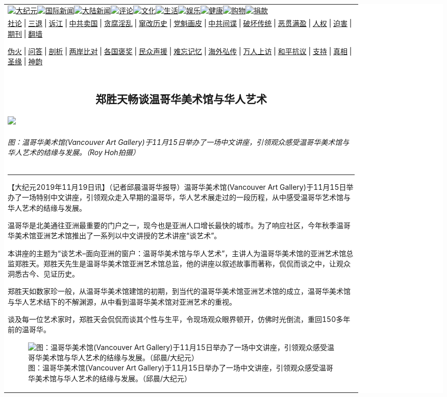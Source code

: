 <a name="1" id="1" target="_blank"></a><span id="1"></span>
<table align=center border="0"><tr><td colspan="2" VALIGN=TOP><a href="/gb/nsc413.md#1"><img src="https://raw.githubusercontent.com/tjvrql262/www/master/t/djy/1.jpg" title="大纪元"></a><a href="/gb/n24hr.md#1"><img src="https://raw.githubusercontent.com/tjvrql262/www/master/t/djy/3.jpg" title="国际新闻"></a><a href="/gb/nsc413.md#1"><img src="https://raw.githubusercontent.com/tjvrql262/www/master/t/djy/4.jpg" title="大陆新闻"></a><a href="/gb/news392.md#1"><img src="https://raw.githubusercontent.com/tjvrql262/www/master/t/djy/5.jpg" title="评论"></a><a href="/gb/news2007.md#1"><img src="https://raw.githubusercontent.com/tjvrql262/www/master/t/djy/6.jpg" title="文化"></a><a href="/gb/news2008.md#1"><img src="https://raw.githubusercontent.com/tjvrql262/www/master/t/djy/7.jpg" title="生活"></a><a href="/gb/ncyule.md#1"><img src="https://raw.githubusercontent.com/tjvrql262/www/master/t/djy/8.jpg" title="娱乐"></a><a href="/gb/nsc1002.md#1"><img src="https://raw.githubusercontent.com/tjvrql262/www/master/t/djy/9.jpg" title="健康"><a href="https://www.youlucky.com"><img src="https://raw.githubusercontent.com/tjvrql262/www/master/t/djy/10.jpg" title="购物"></a><a href="https://donate.epochtimes.com/?utm_medium=epochtimes&utm_source=referral&utm_campaign=donate_button_djyarticleheader"><img src="https://raw.githubusercontent.com/tjvrql262/www/master/t/djy/12.jpg" title="捐款"></a></td></tr>
<tr><td colspan="2" VALIGN=TOP><a target="_blank" href="/gb/9p.md#1">社论</a> | <a target="_blank" href="/gb/nf5657.md#1">三退</a> | <a target="_blank" href="/gb/nf6124.md#1">诉江</a> | <a target="_blank" href="/gb/nf1176117.md#1">中共卖国</a> | <a target="_blank" href="/gb/nf5773.md#1">贪腐淫乱</a> | <a target="_blank" href="/gb/nf1176115.md#1">窜改历史</a> | <a target="_blank" href="/gb/nf1176107.md#1">党魁画皮</a> | <a target="_blank" href="/gb/nf1320400.md#1">中共间谍</a> | <a target="_blank" href="/gb/nf1176114.md#1">破坏传统</a> | <a target="_blank" href="https://github.com/tjvrql262/ntdtv/blob/master/gb/prog447_1.md#1">恶贯满盈</a> | <a target="_blank" href="/gb/ncid278.md#1">人权</a> | <a target="_blank" href="/gb/nf1176111.md#1">迫害</a> | <a target="_blank" href="https://gitlab.com/szzdlab/mh-qikan/blob/master/README.md#1">期刊</a> | <a target="_blank" href="https://github.com/bannedbook/fanqiang/wiki">翻墙</a></p><p><a target="_blank" href="/gb/nf5562.md#1">伪火</a> | <a target="_blank" href="/gb/nf4378.md#1">问答</a> | <a target="_blank" href="/gb/nf5792.md#1">剖析</a> | <a target="_blank" href="/gb/nf5735.md#1">两岸比对</a> | <a target="_blank" href="/gb/nf6119.md#1">各国褒奖</a> | <a target="_blank" href="/gb/nf6120.md#1">民众声援</a> | <a target="_blank" href="/gb/nf1188594.md#1">难忘记忆</a> | <a target="_blank" href="/gb/nf3180.md#1">海外弘传</a> | <a target="_blank" href="/gb/nf5410.md#1">万人上访</a> | <a target="_blank" href="https://github.com/tjvrql262/ntdtv/blob/master/gb/prog1530_1.md#1">和平抗议</a> | <a target="_blank" href="/gb/nf4386.md#1">支持</a> | <a target="_blank" href="/gb/nf4389.md#1">真相</a> | <a target="_blank" href="/gb/nf5790.md#1">圣缘</a> | <a target="_blank" href="/gb/nf4786.md#1">神韵</a></td></tr>
<tr><td VALIGN=TOP width="626"><h2 align=center>郑胜天畅谈温哥华美术馆与华人艺术</h2>
<img width="600" src="https://i.epochtimes.com/assets/uploads/2019/11/Vancouver-ArtGallery-senimar-5-600x400.jpg" />
<h6>图：温哥华美术馆(Vancouver Art Gallery)于11月15日举办了一场中文讲座，引领观众感受温哥华美术馆与华人艺术的结缘与发展。（Roy Hoh拍摄）
</h6>
<hr>
<p>【大纪元2019年11月19日讯】（记者邱晨<ahref="/gb/tag/%E6%B8%A9%E5%93%A5%E5%8D%8E.md#1">温哥华</a>报导）<span class="s1"><ahref="/gb/tag/%E6%B8%A9%E5%93%A5%E5%8D%8E.md#1">温哥华</a>美术馆</span><span class="s2">(Vancouver Art Gallery)</span><span class="s1">于</span><span class="s2">11</span><span class="s1">月</span><span class="s2">15</span><span class="s1">日举办了一场特别中文讲座，引领观众走入早期的温哥华，华人<ahref="/gb/tag/%E8%89%BA%E6%9C%AF%E5%B1%95.md#1">艺术展</a>走过的一段历程，从中感受温哥华艺术馆与<ahref="/gb/tag/%E5%8D%8E%E4%BA%BA%E8%89%BA%E6%9C%AF.md#1">华人艺术</a>的结缘与发展。</span></p>
<div class="moz-text-html" lang="x-unicode">
<div dir="ltr">
<p class="p1"><span class="s1">温哥华是北美通往亚洲最重要的门户之一，现今也是亚洲人口增长最快的城市。为了响应社区，今年秋季<ahref="/gb/tag/%E6%B8%A9%E5%93%A5%E5%8D%8E%E7%BE%8E%E6%9C%AF%E9%A6%86.md#1">温哥华美术馆</a>亚洲艺术馆推出了一系列以中文讲授的艺术讲座“谈艺术”。</span></p>
<p class="p1"><span class="s1">本讲座的主题为</span><span class="s2">“</span><span class="s1">谈艺术</span><span class="s2">&#8211;</span><span class="s1">面向亚洲的窗户：<ahref="/gb/tag/%E6%B8%A9%E5%93%A5%E5%8D%8E%E7%BE%8E%E6%9C%AF%E9%A6%86.md#1">温哥华美术馆</a>与<ahref="/gb/tag/%E5%8D%8E%E4%BA%BA%E8%89%BA%E6%9C%AF.md#1">华人艺术</a></span><span class="s2">”</span><span class="s1">，主讲人为温哥华美术馆的亚洲艺术馆总监<ahref="/gb/tag/%E9%83%91%E8%83%9C%E5%A4%A9.md#1">郑胜天</a>。郑胜天先生是温哥华美术馆亚洲艺术馆总监，他的讲座以叙述故事而著称，侃侃而谈之中，让观众洞悉古今、见证历史。</span></p>
<p class="p1"><span class="s1"><ahref="/gb/tag/%E9%83%91%E8%83%9C%E5%A4%A9.md#1">郑胜天</a>如数家珍一般，从温哥华美术馆建馆的初期，到当代的温哥华美术馆亚洲艺术馆的成立，温哥华美术馆与华人艺术结下的不解渊源，从中看到温哥华美术馆对亚洲艺术的重视。</span></p>
<p class="p1"><span class="s1">谈及每一位艺术家时，郑胜天会侃侃而谈其个性与生平，令现场观众眼界顿开，仿佛时光倒流，重回</span><span class="s2">150</span><span class="s1">多年前的温哥华。</span></p>
<figure id="attachment_11674938" style="width: 600px" class="wp-caption aligncenter"><ahref="/gb/19/11/19/n11665238.md#1/img_7435-2" rel="attachment wp-att-11674938"><img class="size-full wp-image-11674938" src="https://i.epochtimes.com/assets/uploads/2019/11/IMG_7435-e1574456318793.jpg" alt="图：温哥华美术馆(Vancouver Art Gallery)于11月15日举办了一场中文讲座，引领观众感受温哥华美术馆与华人艺术的结缘与发展。（邱晨/大纪元）" width="600" b="450" /></a><figcaption class="wp-caption-text">图：温哥华美术馆(Vancouver Art Gallery)于11月15日举办了一场中文讲座，引领观众感受温哥华美术馆与华人艺术的结缘与发展。（邱晨/大纪元）</figcaption></figure>